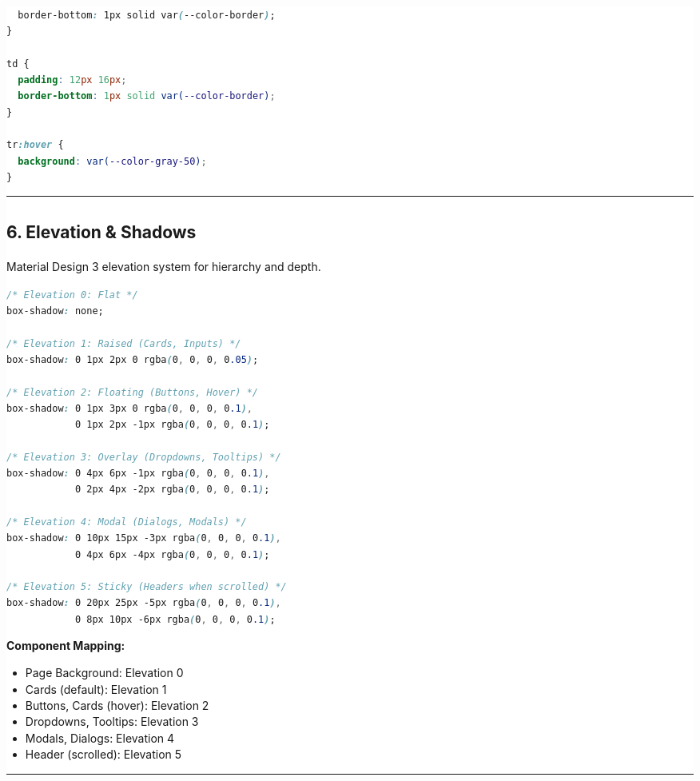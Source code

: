 ```css
  border-bottom: 1px solid var(--color-border);
}

td {
  padding: 12px 16px;
  border-bottom: 1px solid var(--color-border);
}

tr:hover {
  background: var(--color-gray-50);
}
```

---

## 6. Elevation & Shadows

Material Design 3 elevation system for hierarchy and depth.

```css
/* Elevation 0: Flat */
box-shadow: none;

/* Elevation 1: Raised (Cards, Inputs) */
box-shadow: 0 1px 2px 0 rgba(0, 0, 0, 0.05);

/* Elevation 2: Floating (Buttons, Hover) */
box-shadow: 0 1px 3px 0 rgba(0, 0, 0, 0.1),
            0 1px 2px -1px rgba(0, 0, 0, 0.1);

/* Elevation 3: Overlay (Dropdowns, Tooltips) */
box-shadow: 0 4px 6px -1px rgba(0, 0, 0, 0.1),
            0 2px 4px -2px rgba(0, 0, 0, 0.1);

/* Elevation 4: Modal (Dialogs, Modals) */
box-shadow: 0 10px 15px -3px rgba(0, 0, 0, 0.1),
            0 4px 6px -4px rgba(0, 0, 0, 0.1);

/* Elevation 5: Sticky (Headers when scrolled) */
box-shadow: 0 20px 25px -5px rgba(0, 0, 0, 0.1),
            0 8px 10px -6px rgba(0, 0, 0, 0.1);
```

**Component Mapping:**
- Page Background: Elevation 0
- Cards (default): Elevation 1
- Buttons, Cards (hover): Elevation 2
- Dropdowns, Tooltips: Elevation 3
- Modals, Dialogs: Elevation 4
- Header (scrolled): Elevation 5

---
